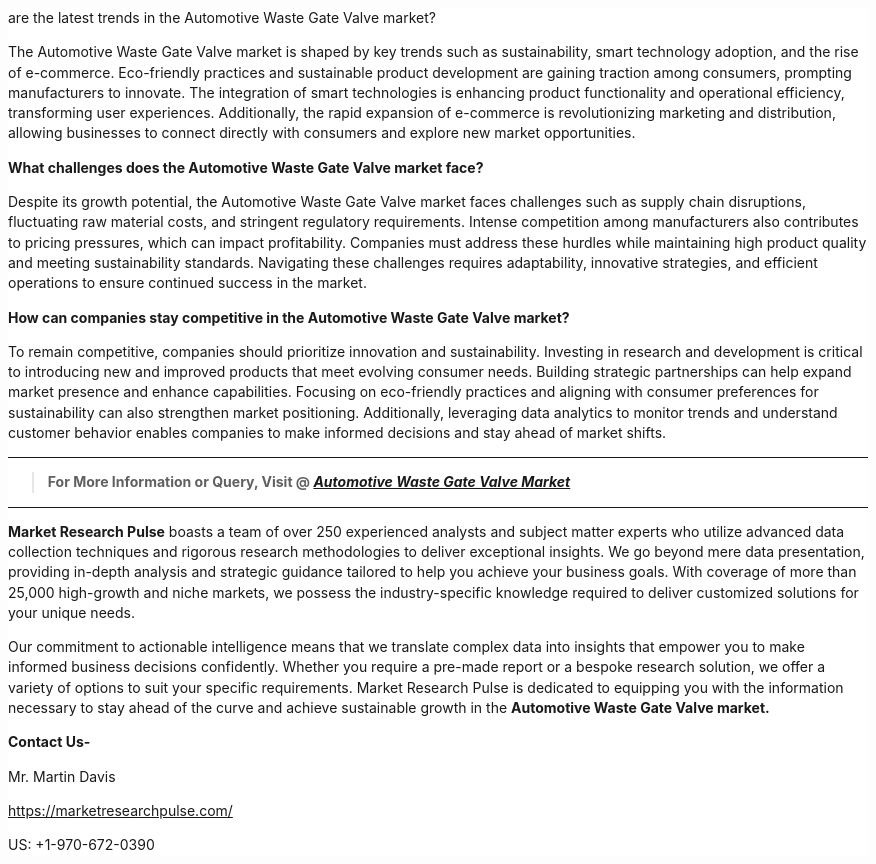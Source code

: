 are the latest trends in the Automotive Waste Gate Valve market?</strong></p><p>The Automotive Waste Gate Valve market is shaped by key trends such as sustainability, smart technology adoption, and the rise of e-commerce. Eco-friendly practices and sustainable product development are gaining traction among consumers, prompting manufacturers to innovate. The integration of smart technologies is enhancing product functionality and operational efficiency, transforming user experiences. Additionally, the rapid expansion of e-commerce is revolutionizing marketing and distribution, allowing businesses to connect directly with consumers and explore new market opportunities.</p><p><strong>What challenges does the Automotive Waste Gate Valve market face?</strong></p><p>Despite its growth potential, the Automotive Waste Gate Valve market faces challenges such as supply chain disruptions, fluctuating raw material costs, and stringent regulatory requirements. Intense competition among manufacturers also contributes to pricing pressures, which can impact profitability. Companies must address these hurdles while maintaining high product quality and meeting sustainability standards. Navigating these challenges requires adaptability, innovative strategies, and efficient operations to ensure continued success in the market.</p><p><strong>How can companies stay competitive in the Automotive Waste Gate Valve market?</strong></p><p>To remain competitive, companies should prioritize innovation and sustainability. Investing in research and development is critical to introducing new and improved products that meet evolving consumer needs. Building strategic partnerships can help expand market presence and enhance capabilities. Focusing on eco-friendly practices and aligning with consumer preferences for sustainability can also strengthen market positioning. Additionally, leveraging data analytics to monitor trends and understand customer behavior enables companies to make informed decisions and stay ahead of market shifts.</p><hr /><blockquote><p><strong>For More Information or Query, Visit @&nbsp;<em><a href="https://marketresearchpulse.com/report/110246/automotive-waste-gate-valve-market?utm_source=Linkedin&utm_medium=0112">Automotive Waste Gate Valve Market</a></em></strong></p></blockquote><hr /><p><strong>Market Research Pulse</strong> boasts a team of over 250 experienced analysts and subject matter experts who utilize advanced data collection techniques and rigorous research methodologies to deliver exceptional insights. We go beyond mere data presentation, providing in-depth analysis and strategic guidance tailored to help you achieve your business goals. With coverage of more than 25,000 high-growth and niche markets, we possess the industry-specific knowledge required to deliver customized solutions for your unique needs.</p><p>Our commitment to actionable intelligence means that we translate complex data into insights that empower you to make informed business decisions confidently. Whether you require a pre-made report or a bespoke research solution, we offer a variety of options to suit your specific requirements. Market Research Pulse is dedicated to equipping you with the information necessary to stay ahead of the curve and achieve sustainable growth in the <strong>Automotive Waste Gate Valve market.</strong></p><p><strong>Contact Us-</strong></p><p>Mr. Martin Davis</p><p>https://marketresearchpulse.com/</p><p>US: +1-970-672-0390</p>
